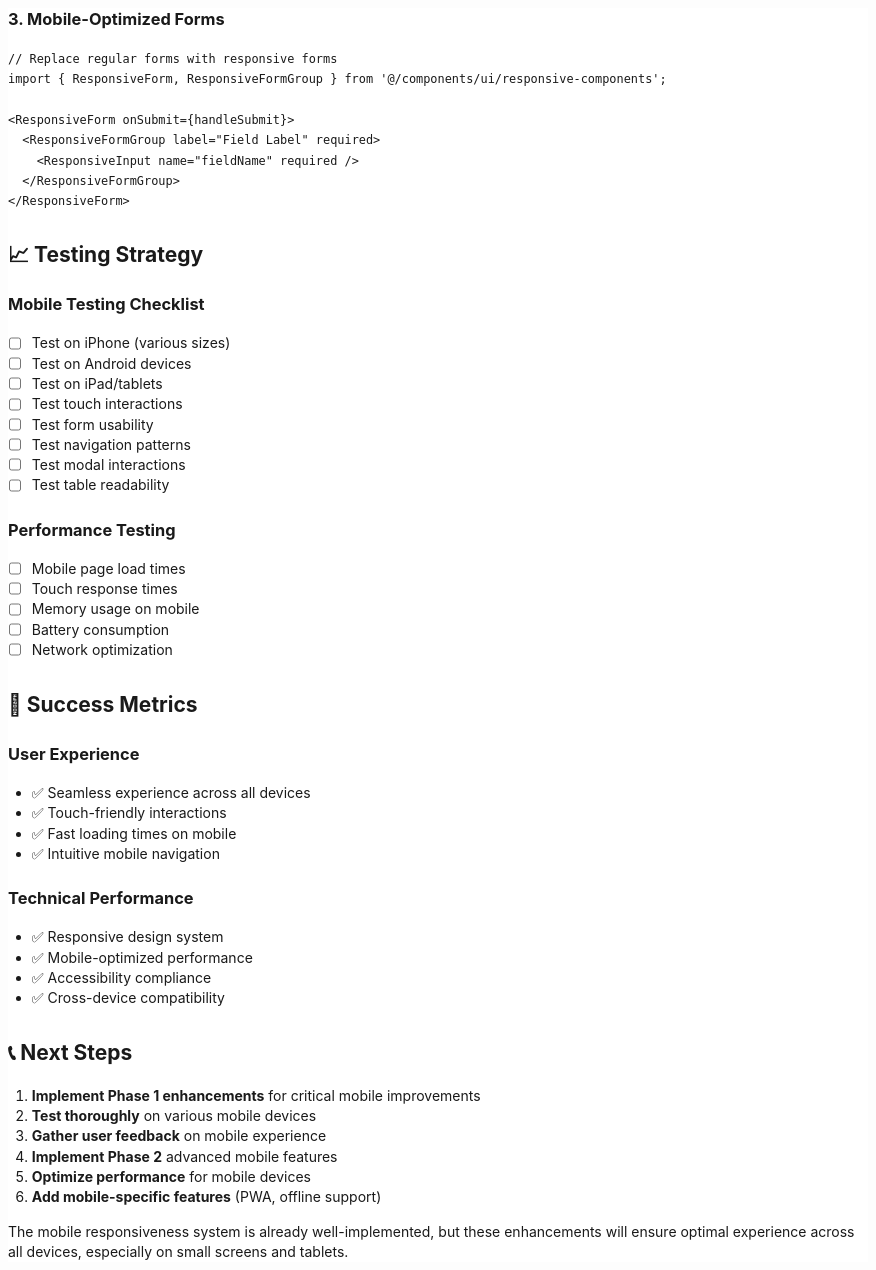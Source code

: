 ### **3. Mobile-Optimized Forms**
```tsx
// Replace regular forms with responsive forms
import { ResponsiveForm, ResponsiveFormGroup } from '@/components/ui/responsive-components';

<ResponsiveForm onSubmit={handleSubmit}>
  <ResponsiveFormGroup label="Field Label" required>
    <ResponsiveInput name="fieldName" required />
  </ResponsiveFormGroup>
</ResponsiveForm>
```

## 📈 **Testing Strategy**

### **Mobile Testing Checklist**
- [ ] Test on iPhone (various sizes)
- [ ] Test on Android devices
- [ ] Test on iPad/tablets
- [ ] Test touch interactions
- [ ] Test form usability
- [ ] Test navigation patterns
- [ ] Test modal interactions
- [ ] Test table readability

### **Performance Testing**
- [ ] Mobile page load times
- [ ] Touch response times
- [ ] Memory usage on mobile
- [ ] Battery consumption
- [ ] Network optimization

## 🎯 **Success Metrics**

### **User Experience**
- ✅ Seamless experience across all devices
- ✅ Touch-friendly interactions
- ✅ Fast loading times on mobile
- ✅ Intuitive mobile navigation

### **Technical Performance**
- ✅ Responsive design system
- ✅ Mobile-optimized performance
- ✅ Accessibility compliance
- ✅ Cross-device compatibility

## 📞 **Next Steps**

1. **Implement Phase 1 enhancements** for critical mobile improvements
2. **Test thoroughly** on various mobile devices
3. **Gather user feedback** on mobile experience
4. **Implement Phase 2** advanced mobile features
5. **Optimize performance** for mobile devices
6. **Add mobile-specific features** (PWA, offline support)

The mobile responsiveness system is already well-implemented, but these enhancements will ensure optimal experience across all devices, especially on small screens and tablets. 